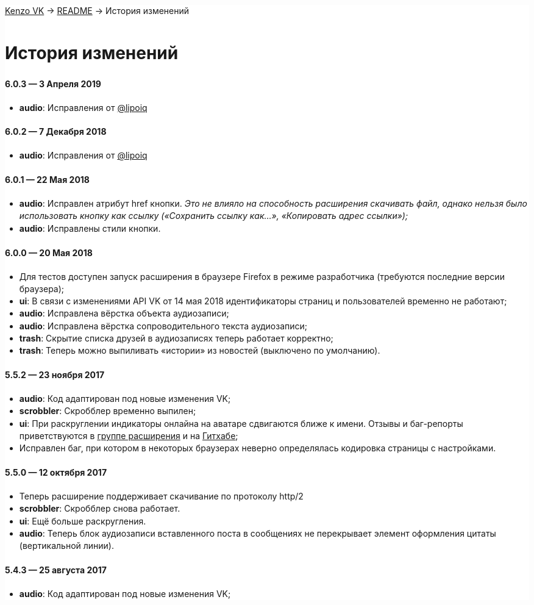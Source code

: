 [Kenzo VK](../) → [README](../README.md) → История изменений

История изменений
==========================


#### 6.0.3 — 3 Апреля 2019
* __audio__: Исправления от [@lipoiq](https://vk.com/id167562393)


#### 6.0.2 — 7 Декабря 2018
* __audio__: Исправления от [@lipoiq](https://vk.com/id167562393)


#### 6.0.1 — 22 Мая 2018
* __audio__: Исправлен атрибут href кнопки. _Это не влияло на способность
  расширения скачивать файл, однако нельзя было использовать кнопку как ссылку
  («Сохранить ссылку как…», «Копировать адрес ссылки»);_
* __audio__: Исправлены стили кнопки.


#### 6.0.0 — 20 Мая 2018
* Для тестов доступен запуск расширения в браузере Firefox в режиме разработчика
  (требуются последние версии браузера);
* __ui__: В связи с изменениями API VK от 14 мая 2018 идентификаторы страниц
  и пользователей временно не работают;
* __audio__: Исправлена вёрстка объекта аудиозаписи;
* __audio__: Исправлена вёрстка сопроводительного текста аудиозаписи;
* __trash__: Скрытие списка друзей в аудиозаписях теперь работает корректно;
* __trash__: Теперь можно выпиливать «истории» из новостей
  (выключено по умолчанию).


#### 5.5.2 — 23 ноября 2017
* __audio__: Код адаптирован под новые изменения VK;
* __scrobbler__: Скробблер временно выпилен;
* __ui__: При раскруглении индикаторы онлайна на аватаре
  сдвигаются ближе к имени. Отзывы и баг-репорты приветствуются
  в [группе расширения](https://vk.com/kenzovk)
  и на [Гитхабе](https://github.com/icw82/kenzo-vk);
* Исправлен баг, при котором в некоторых браузерах неверно определялась
  кодировка страницы с настройками.


#### 5.5.0 — 12 октября 2017
* Теперь расширение поддерживает скачивание по протоколу http/2
* __scrobbler__: Скробблер снова работает.
* __ui__: Ещё больше раскругления.
* __audio__: Теперь блок аудиозаписи вставленного поста в сообщениях
    не перекрывает элемент оформления цитаты (вертикальной линии).


#### 5.4.3 — 25 августа 2017
* __audio__: Код адаптирован под новые изменения VK;
